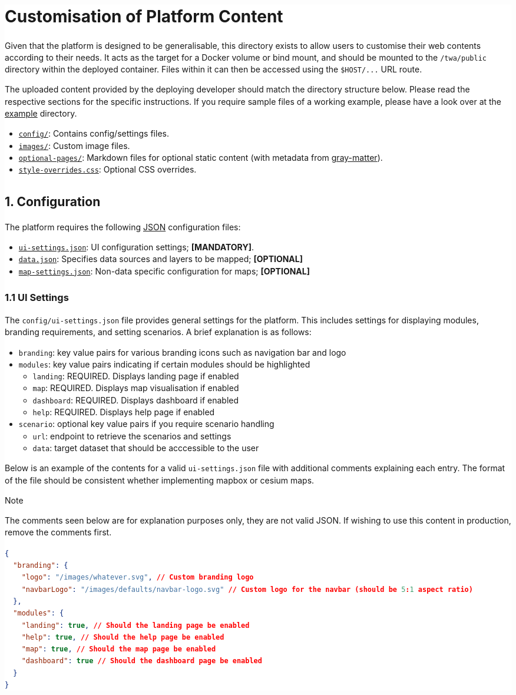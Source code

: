 # Customisation of Platform Content

Given that the platform is designed to be generalisable, this directory exists to allow users to customise their web contents according to their needs. It acts as the target for a Docker volume or bind mount, and should be mounted to the `/twa/public` directory within the deployed container. Files within it can then be accessed using the `$HOST/...` URL route.

The uploaded content provided by the deploying developer should match the directory structure below. Please read the respective sections for the specific instructions. If you require sample files of a working example, please have a look over at the [example](../example/) directory.

- [`config/`](#1-configuration): Contains config/settings files.
- [`images/`](#2-assets): Custom image files.
- [`optional-pages/`](#3-optional-pages): Markdown files for optional static content (with metadata from [gray-matter](https://www.npmjs.com/package/gray-matter)).
- [`style-overrides.css`](#4-styling-overrides): Optional CSS overrides.

## 1. Configuration

The platform requires the following [JSON](https://en.wikipedia.org/wiki/JSON) configuration files:

- [`ui-settings.json`](#11-ui-settings): UI configuration settings; **[MANDATORY]**.
- [`data.json`](#121-general-settings): Specifies data sources and layers to be mapped; **[OPTIONAL]**
- [`map-settings.json`](#122-map-data-settings): Non-data specific configuration for maps; **[OPTIONAL]**

### 1.1 UI Settings

The `config/ui-settings.json` file provides general settings for the platform. This includes settings for displaying modules, branding requirements, and setting scenarios. A brief explanation is as follows:

- `branding`: key value pairs for various branding icons such as navigation bar and logo
- `modules`: key value pairs indicating if certain modules should be highlighted
  - `landing`: REQUIRED. Displays landing page if enabled
  - `map`: REQUIRED. Displays map visualisation if enabled
  - `dashboard`: REQUIRED. Displays dashboard if enabled
  - `help`: REQUIRED. Displays help page if enabled
- `scenario`: optional key value pairs if you require scenario handling
  - `url`: endpoint to retrieve the scenarios and settings
  - `data`: target dataset that should be acccessible to the user

Below is an example of the contents for a valid `ui-settings.json` file with additional comments explaining each entry. The format of the file should be consistent whether implementing mapbox or cesium maps.

> [!NOTE]  
> The comments seen below are for explanation purposes only, they are not valid JSON. If wishing to use this content in production, remove the comments first.

```json
{
  "branding": {
    "logo": "/images/whatever.svg", // Custom branding logo
    "navbarLogo": "/images/defaults/navbar-logo.svg" // Custom logo for the navbar (should be 5:1 aspect ratio)
  },
  "modules": {
    "landing": true, // Should the landing page be enabled
    "help": true, // Should the help page be enabled
    "map": true, // Should the map page be enabled
    "dashboard": true // Should the dashboard page be enabled
  }
}
```